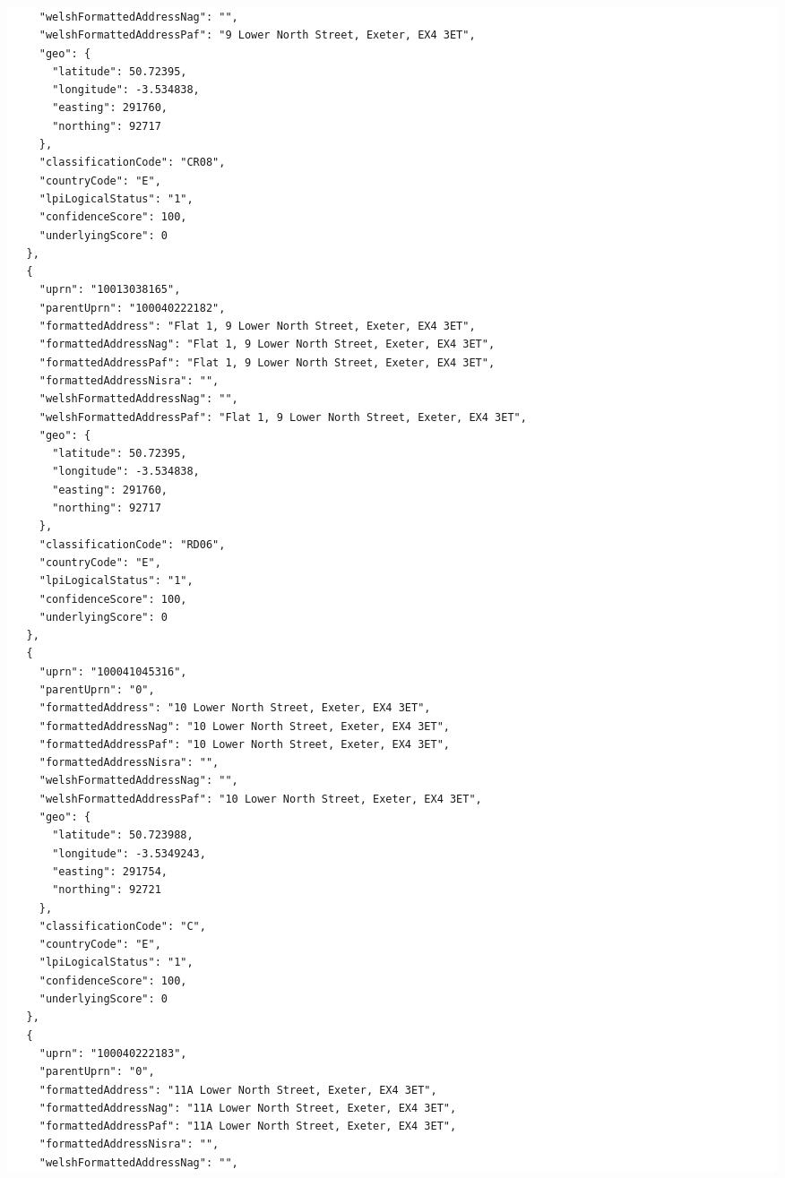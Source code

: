          "welshFormattedAddressNag": "",
         "welshFormattedAddressPaf": "9 Lower North Street, Exeter, EX4 3ET",
         "geo": {
           "latitude": 50.72395,
           "longitude": -3.534838,
           "easting": 291760,
           "northing": 92717
         },
         "classificationCode": "CR08",
         "countryCode": "E",
         "lpiLogicalStatus": "1",
         "confidenceScore": 100,
         "underlyingScore": 0
       },
       {
         "uprn": "10013038165",
         "parentUprn": "100040222182",
         "formattedAddress": "Flat 1, 9 Lower North Street, Exeter, EX4 3ET",
         "formattedAddressNag": "Flat 1, 9 Lower North Street, Exeter, EX4 3ET",
         "formattedAddressPaf": "Flat 1, 9 Lower North Street, Exeter, EX4 3ET",
         "formattedAddressNisra": "",
         "welshFormattedAddressNag": "",
         "welshFormattedAddressPaf": "Flat 1, 9 Lower North Street, Exeter, EX4 3ET",
         "geo": {
           "latitude": 50.72395,
           "longitude": -3.534838,
           "easting": 291760,
           "northing": 92717
         },
         "classificationCode": "RD06",
         "countryCode": "E",
         "lpiLogicalStatus": "1",
         "confidenceScore": 100,
         "underlyingScore": 0
       },
       {
         "uprn": "100041045316",
         "parentUprn": "0",
         "formattedAddress": "10 Lower North Street, Exeter, EX4 3ET",
         "formattedAddressNag": "10 Lower North Street, Exeter, EX4 3ET",
         "formattedAddressPaf": "10 Lower North Street, Exeter, EX4 3ET",
         "formattedAddressNisra": "",
         "welshFormattedAddressNag": "",
         "welshFormattedAddressPaf": "10 Lower North Street, Exeter, EX4 3ET",
         "geo": {
           "latitude": 50.723988,
           "longitude": -3.5349243,
           "easting": 291754,
           "northing": 92721
         },
         "classificationCode": "C",
         "countryCode": "E",
         "lpiLogicalStatus": "1",
         "confidenceScore": 100,
         "underlyingScore": 0
       },
       {
         "uprn": "100040222183",
         "parentUprn": "0",
         "formattedAddress": "11A Lower North Street, Exeter, EX4 3ET",
         "formattedAddressNag": "11A Lower North Street, Exeter, EX4 3ET",
         "formattedAddressPaf": "11A Lower North Street, Exeter, EX4 3ET",
         "formattedAddressNisra": "",
         "welshFormattedAddressNag": "",